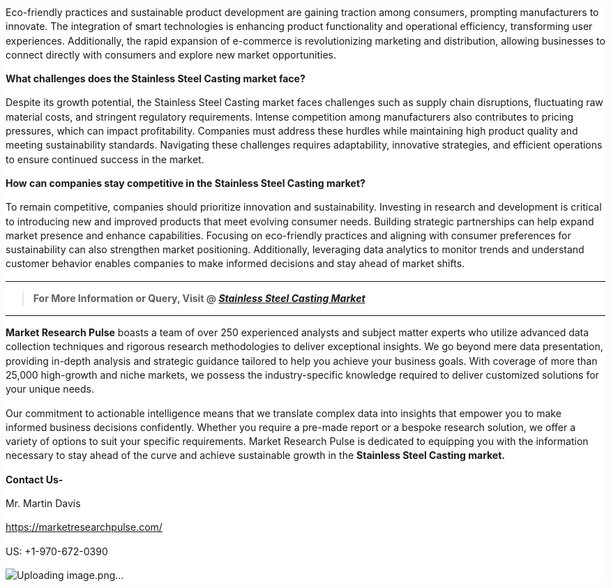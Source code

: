 Eco-friendly practices and sustainable product development are gaining traction among consumers, prompting manufacturers to innovate. The integration of smart technologies is enhancing product functionality and operational efficiency, transforming user experiences. Additionally, the rapid expansion of e-commerce is revolutionizing marketing and distribution, allowing businesses to connect directly with consumers and explore new market opportunities.</p><p><strong>What challenges does the Stainless Steel Casting market face?</strong></p><p>Despite its growth potential, the Stainless Steel Casting market faces challenges such as supply chain disruptions, fluctuating raw material costs, and stringent regulatory requirements. Intense competition among manufacturers also contributes to pricing pressures, which can impact profitability. Companies must address these hurdles while maintaining high product quality and meeting sustainability standards. Navigating these challenges requires adaptability, innovative strategies, and efficient operations to ensure continued success in the market.</p><p><strong>How can companies stay competitive in the Stainless Steel Casting market?</strong></p><p>To remain competitive, companies should prioritize innovation and sustainability. Investing in research and development is critical to introducing new and improved products that meet evolving consumer needs. Building strategic partnerships can help expand market presence and enhance capabilities. Focusing on eco-friendly practices and aligning with consumer preferences for sustainability can also strengthen market positioning. Additionally, leveraging data analytics to monitor trends and understand customer behavior enables companies to make informed decisions and stay ahead of market shifts.</p><hr /><blockquote><p><strong>For More Information or Query, Visit @&nbsp;<em><a href="https://marketresearchpulse.com/report/10283/stainless-steel-casting-market?utm_source=Linkedin&utm_medium=029">Stainless Steel Casting Market</a></em></strong></p></blockquote><hr /><p><strong>Market Research Pulse</strong> boasts a team of over 250 experienced analysts and subject matter experts who utilize advanced data collection techniques and rigorous research methodologies to deliver exceptional insights. We go beyond mere data presentation, providing in-depth analysis and strategic guidance tailored to help you achieve your business goals. With coverage of more than 25,000 high-growth and niche markets, we possess the industry-specific knowledge required to deliver customized solutions for your unique needs.</p><p>Our commitment to actionable intelligence means that we translate complex data into insights that empower you to make informed business decisions confidently. Whether you require a pre-made report or a bespoke research solution, we offer a variety of options to suit your specific requirements. Market Research Pulse is dedicated to equipping you with the information necessary to stay ahead of the curve and achieve sustainable growth in the <strong>Stainless Steel Casting market.</strong></p><p><strong>Contact Us-</strong></p><p>Mr. Martin Davis</p><p>https://marketresearchpulse.com/</p><p>US: +1-970-672-0390</p>
![Uploading image.png…]()
